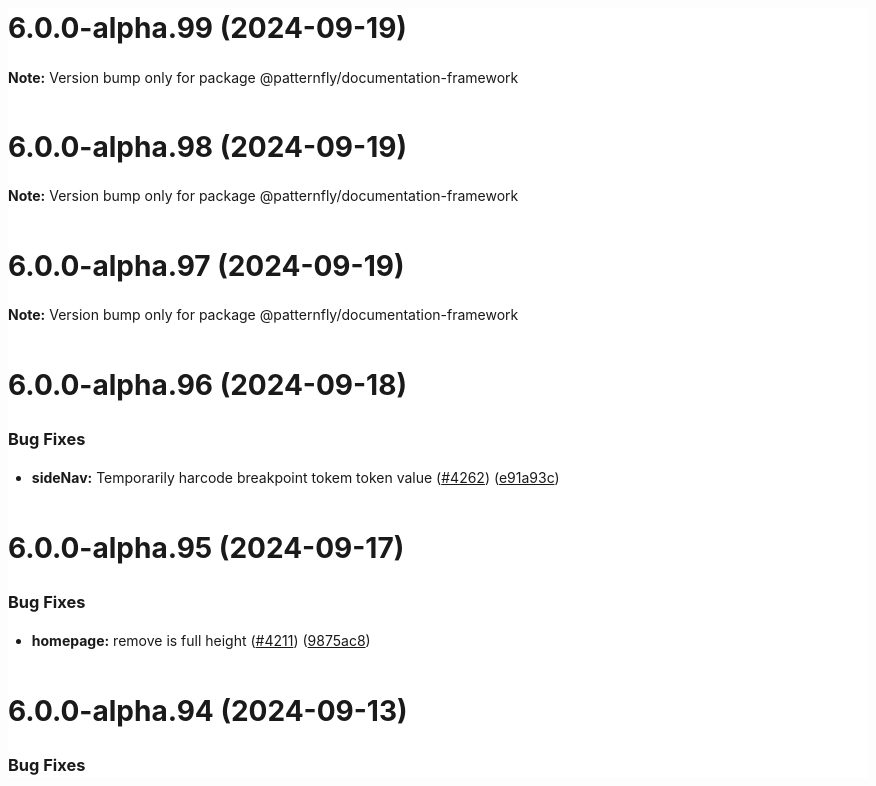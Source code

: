 
# 6.0.0-alpha.99 (2024-09-19)

**Note:** Version bump only for package @patternfly/documentation-framework





# 6.0.0-alpha.98 (2024-09-19)

**Note:** Version bump only for package @patternfly/documentation-framework





# 6.0.0-alpha.97 (2024-09-19)

**Note:** Version bump only for package @patternfly/documentation-framework





# 6.0.0-alpha.96 (2024-09-18)


### Bug Fixes

* **sideNav:** Temporarily harcode breakpoint tokem token value ([#4262](https://github.com/patternfly/patternfly-org/issues/4262)) ([e91a93c](https://github.com/patternfly/patternfly-org/commit/e91a93c6bff7f99efd10d6f9577b21f82c20e749))





# 6.0.0-alpha.95 (2024-09-17)


### Bug Fixes

* **homepage:** remove is full height ([#4211](https://github.com/patternfly/patternfly-org/issues/4211)) ([9875ac8](https://github.com/patternfly/patternfly-org/commit/9875ac827996b874048507df270bf4b07ecb8d64))





# 6.0.0-alpha.94 (2024-09-13)


### Bug Fixes
